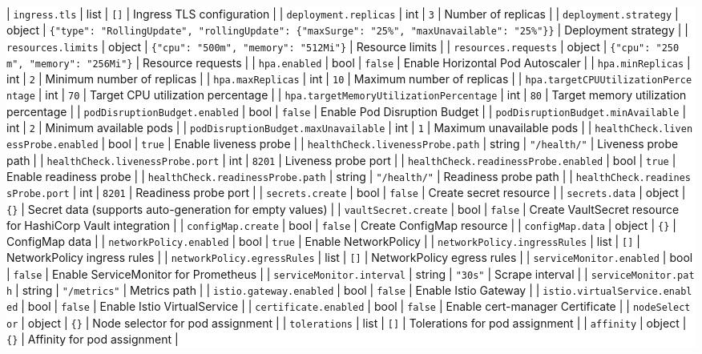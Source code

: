 | `ingress.tls` | list | `[]` | Ingress TLS configuration |
| `deployment.replicas` | int | `3` | Number of replicas |
| `deployment.strategy` | object | `{"type": "RollingUpdate", "rollingUpdate": {"maxSurge": "25%", "maxUnavailable": "25%"}}` | Deployment strategy |
| `resources.limits` | object | `{"cpu": "500m", "memory": "512Mi"}` | Resource limits |
| `resources.requests` | object | `{"cpu": "250m", "memory": "256Mi"}` | Resource requests |
| `hpa.enabled` | bool | `false` | Enable Horizontal Pod Autoscaler |
| `hpa.minReplicas` | int | `2` | Minimum number of replicas |
| `hpa.maxReplicas` | int | `10` | Maximum number of replicas |
| `hpa.targetCPUUtilizationPercentage` | int | `70` | Target CPU utilization percentage |
| `hpa.targetMemoryUtilizationPercentage` | int | `80` | Target memory utilization percentage |
| `podDisruptionBudget.enabled` | bool | `false` | Enable Pod Disruption Budget |
| `podDisruptionBudget.minAvailable` | int | `2` | Minimum available pods |
| `podDisruptionBudget.maxUnavailable` | int | `1` | Maximum unavailable pods |
| `healthCheck.livenessProbe.enabled` | bool | `true` | Enable liveness probe |
| `healthCheck.livenessProbe.path` | string | `"/health/"` | Liveness probe path |
| `healthCheck.livenessProbe.port` | int | `8201` | Liveness probe port |
| `healthCheck.readinessProbe.enabled` | bool | `true` | Enable readiness probe |
| `healthCheck.readinessProbe.path` | string | `"/health/"` | Readiness probe path |
| `healthCheck.readinessProbe.port` | int | `8201` | Readiness probe port |
| `secrets.create` | bool | `false` | Create secret resource |
| `secrets.data` | object | `{}` | Secret data (supports auto-generation for empty values) |
| `vaultSecret.create` | bool | `false` | Create VaultSecret resource for HashiCorp Vault integration |
| `configMap.create` | bool | `false` | Create ConfigMap resource |
| `configMap.data` | object | `{}` | ConfigMap data |
| `networkPolicy.enabled` | bool | `true` | Enable NetworkPolicy |
| `networkPolicy.ingressRules` | list | `[]` | NetworkPolicy ingress rules |
| `networkPolicy.egressRules` | list | `[]` | NetworkPolicy egress rules |
| `serviceMonitor.enabled` | bool | `false` | Enable ServiceMonitor for Prometheus |
| `serviceMonitor.interval` | string | `"30s"` | Scrape interval |
| `serviceMonitor.path` | string | `"/metrics"` | Metrics path |
| `istio.gateway.enabled` | bool | `false` | Enable Istio Gateway |
| `istio.virtualService.enabled` | bool | `false` | Enable Istio VirtualService |
| `certificate.enabled` | bool | `false` | Enable cert-manager Certificate |
| `nodeSelector` | object | `{}` | Node selector for pod assignment |
| `tolerations` | list | `[]` | Tolerations for pod assignment |
| `affinity` | object | `{}` | Affinity for pod assignment |
